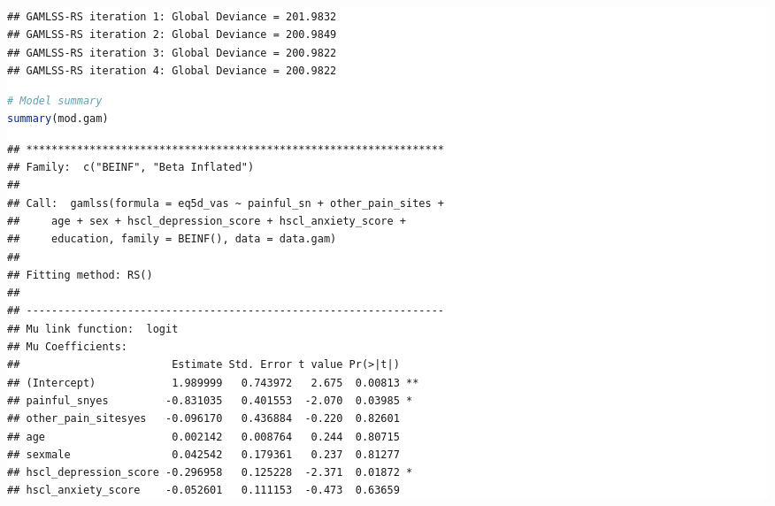     ## GAMLSS-RS iteration 1: Global Deviance = 201.9832 
    ## GAMLSS-RS iteration 2: Global Deviance = 200.9849 
    ## GAMLSS-RS iteration 3: Global Deviance = 200.9822 
    ## GAMLSS-RS iteration 4: Global Deviance = 200.9822

``` r
# Model summary 
summary(mod.gam)
```

    ## ******************************************************************
    ## Family:  c("BEINF", "Beta Inflated") 
    ## 
    ## Call:  gamlss(formula = eq5d_vas ~ painful_sn + other_pain_sites +  
    ##     age + sex + hscl_depression_score + hscl_anxiety_score +  
    ##     education, family = BEINF(), data = data.gam) 
    ## 
    ## Fitting method: RS() 
    ## 
    ## ------------------------------------------------------------------
    ## Mu link function:  logit
    ## Mu Coefficients:
    ##                        Estimate Std. Error t value Pr(>|t|)   
    ## (Intercept)            1.989999   0.743972   2.675  0.00813 **
    ## painful_snyes         -0.831035   0.401553  -2.070  0.03985 * 
    ## other_pain_sitesyes   -0.096170   0.436884  -0.220  0.82601   
    ## age                    0.002142   0.008764   0.244  0.80715   
    ## sexmale                0.042542   0.179361   0.237  0.81277   
    ## hscl_depression_score -0.296958   0.125228  -2.371  0.01872 * 
    ## hscl_anxiety_score    -0.052601   0.111153  -0.473  0.63659   